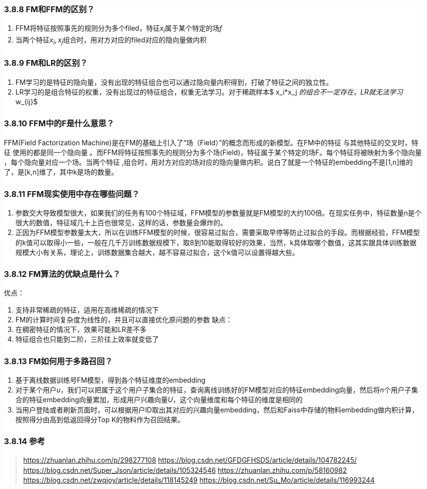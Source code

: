 ### 3.8.8 FM和FFM的区别？

  1. FFM将特征按照事先的规则分为多个filed，特征$x_i$属于某个特定的场$f$
  2. 当两个特征$x_i, x_j$组合时，用对方对应的filed对应的隐向量做内积
    
### 3.8.9 FM和LR的区别？

  1. FM学习的是特征的隐向量，没有出现的特征组合也可以通过隐向量内积得到，打破了特征之间的独立性。
  2. LR学习的是组合特征的权重，没有出现过的特征组合，权重无法学习。对于稀疏样本$ x_i*x_j $的组合不一定存在，LR就无法学习$w_{ij}$ 
    
### 3.8.10 FFM中的F是什么意思？

  FFM(Field Factorization Machine)是在FM的基础上引入了“场（Field）”的概念而形成的新模型。在FM中的特征 与其他特征的交叉时，特征 使用的都是同一个隐向量 。而FFM将特征按照事先的规则分为多个场(Field)，特征属于某个特定的场F。每个特征将被映射为多个隐向量 ，每个隐向量对应一个场。当两个特征 ,组合时，用对方对应的场对应的隐向量做内积。说白了就是一个特征的embedding不是[1,n]维的了，是[k,n]维了，其中k是场的数量。
    
### 3.8.11 FFM现实使用中存在哪些问题？

  1. 参数交大导致模型很大，如果我们的任务有100个特征域，FFM模型的参数量就是FM模型的大约100倍。在现实任务中，特征数量n是个很大的数值，特征域几十上百也很常见，这样的话，参数量会爆炸的。
  2. 正因为FFM模型参数量太大，所以在训练FFM模型的时候，很容易过拟合，需要采取早停等防止过拟合的手段。而根据经验，FFM模型的k值可以取得小一些，一般在几千万训练数据规模下，取8到10能取得较好的效果，当然，k具体取哪个数值，这其实跟具体训练数据规模大小有关系，理论上，训练数据集合越大，越不容易过拟合，这个k值可以设置得越大些。
      
### 3.8.12 FM算法的优缺点是什么？

  优点：
  1. 支持非常稀疏的特征，适用在高维稀疏的情况下
  2. FM的计算时间复杂度为线性的，并且可以直接优化原问题的参数
    缺点：
  1. 在稠密特征的情况下，效果可能和LR差不多
  2. 特征组合也只能到二阶，三阶往上效率就变低了
    
### 3.8.13 FM如何用于多路召回？

  1. 基于离线数据训练号FM模型，得到各个特征维度的embedding
  2. 对于某个用户$u$，我们可以把属于这个用户子集合的特征，查询离线训练好的FM模型对应的特征embedding向量，然后将$n$个用户子集合的特征embedding向量累加，形成用户兴趣向量$U$，这个向量维度和每个特征的维度是相同的
  3. 当用户登陆或者刷新页面时，可以根据用户ID取出其对应的兴趣向量embedding，然后和Faiss中存储的物料embedding做内积计算，按照得分由高到低返回得分Top K的物料作为召回结果。 
      
### 3.8.14 参考

  > https://zhuanlan.zhihu.com/p/298277108
  > https://blog.csdn.net/GFDGFHSDS/article/details/104782245/
  > https://blog.csdn.net/Super_Json/article/details/105324546
  > https://zhuanlan.zhihu.com/p/58160982
  > https://blog.csdn.net/zwqjoy/article/details/118145249
  > https://blog.csdn.net/Su_Mo/article/details/116993244  